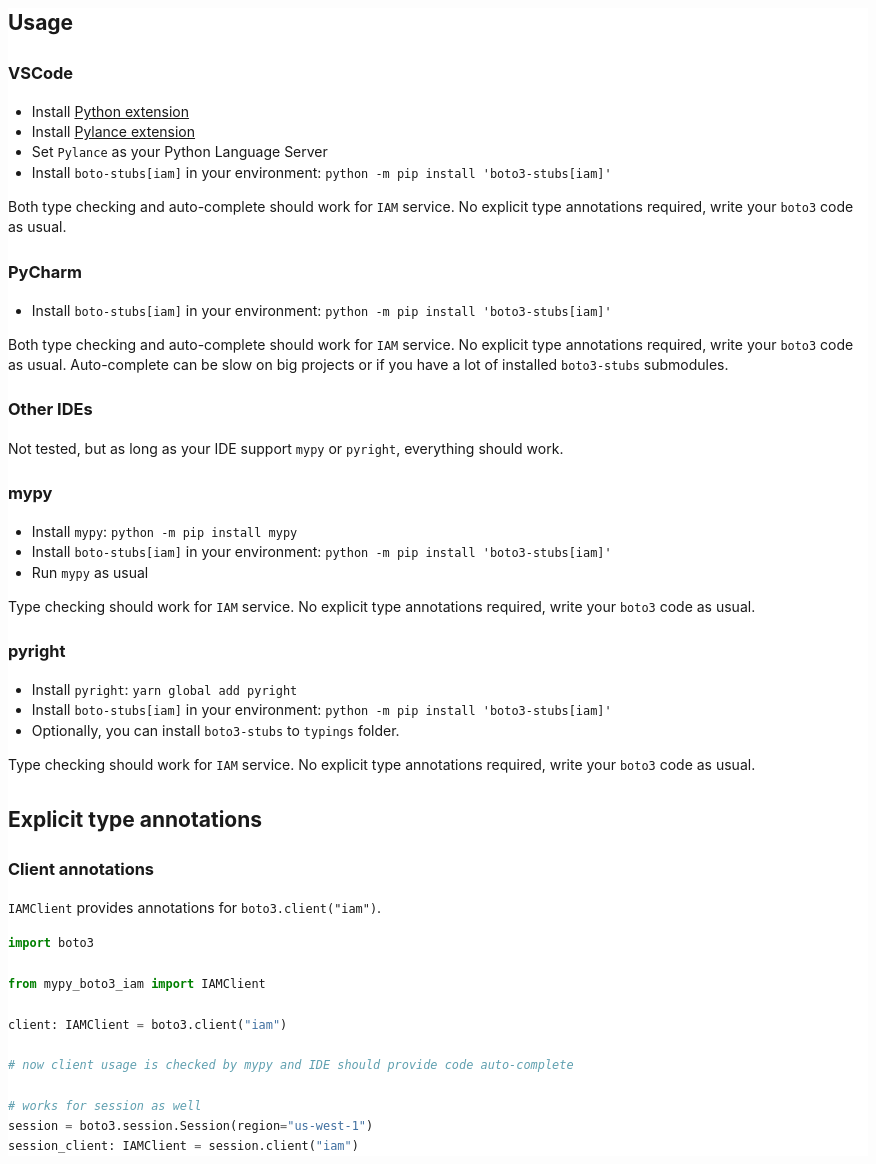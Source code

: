 ## Usage

### VSCode

- Install [Python extension](https://marketplace.visualstudio.com/items?itemName=ms-python.python)
- Install [Pylance extension](https://marketplace.visualstudio.com/items?itemName=ms-python.vscode-pylance)
- Set `Pylance` as your Python Language Server
- Install `boto-stubs[iam]` in your environment: `python -m pip install 'boto3-stubs[iam]'`

Both type checking and auto-complete should work for `IAM` service.
No explicit type annotations required, write your `boto3` code as usual.

### PyCharm

- Install `boto-stubs[iam]` in your environment: `python -m pip install 'boto3-stubs[iam]'`

Both type checking and auto-complete should work for `IAM` service.
No explicit type annotations required, write your `boto3` code as usual.
Auto-complete can be slow on big projects or if you have a lot of installed `boto3-stubs` submodules.

### Other IDEs

Not tested, but as long as your IDE support `mypy` or `pyright`, everything should work.

### mypy

- Install `mypy`: `python -m pip install mypy`
- Install `boto-stubs[iam]` in your environment: `python -m pip install 'boto3-stubs[iam]'`
- Run `mypy` as usual

Type checking should work for `IAM` service.
No explicit type annotations required, write your `boto3` code as usual.

### pyright

- Install `pyright`: `yarn global add pyright`
- Install `boto-stubs[iam]` in your environment: `python -m pip install 'boto3-stubs[iam]'`
- Optionally, you can install `boto3-stubs` to `typings` folder.

Type checking should work for `IAM` service.
No explicit type annotations required, write your `boto3` code as usual.

## Explicit type annotations

### Client annotations

`IAMClient` provides annotations for `boto3.client("iam")`.

```python
import boto3

from mypy_boto3_iam import IAMClient

client: IAMClient = boto3.client("iam")

# now client usage is checked by mypy and IDE should provide code auto-complete

# works for session as well
session = boto3.session.Session(region="us-west-1")
session_client: IAMClient = session.client("iam")
```
